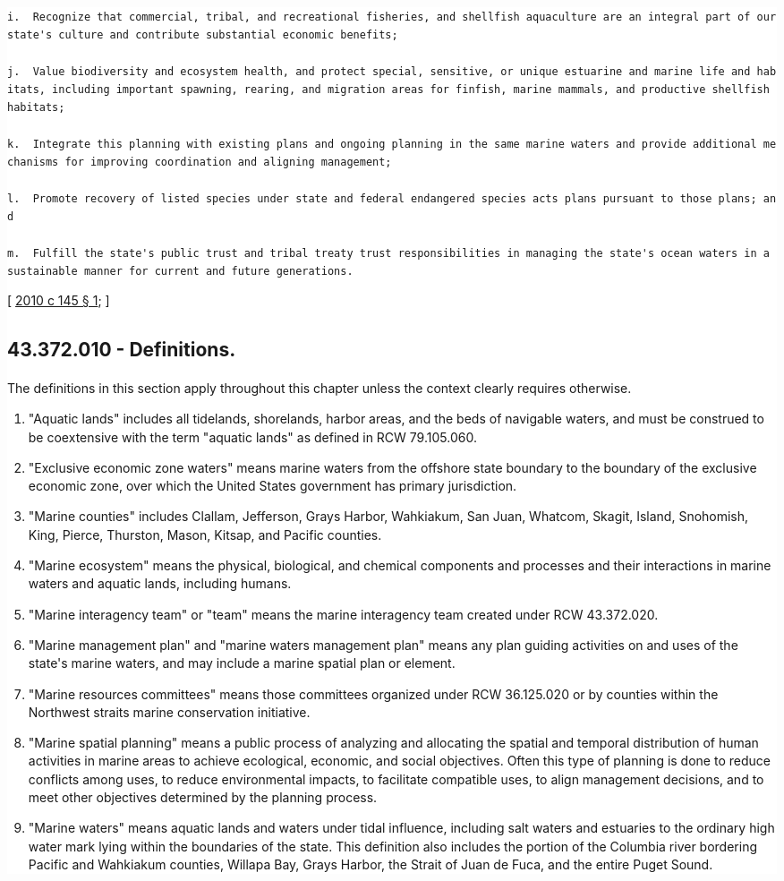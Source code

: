     i.  Recognize that commercial, tribal, and recreational fisheries, and shellfish aquaculture are an integral part of our state's culture and contribute substantial economic benefits;

    j.  Value biodiversity and ecosystem health, and protect special, sensitive, or unique estuarine and marine life and habitats, including important spawning, rearing, and migration areas for finfish, marine mammals, and productive shellfish habitats;

    k.  Integrate this planning with existing plans and ongoing planning in the same marine waters and provide additional mechanisms for improving coordination and aligning management;

    l.  Promote recovery of listed species under state and federal endangered species acts plans pursuant to those plans; and

    m.  Fulfill the state's public trust and tribal treaty trust responsibilities in managing the state's ocean waters in a sustainable manner for current and future generations.

\[ [2010 c 145 § 1](http://lawfilesext.leg.wa.gov/biennium/2009-10/Pdf/Bills/Session%20Laws/Senate/6350-S.SL.pdf?cite=2010%20c%20145%20§%201); \]

## 43.372.010 - Definitions.
The definitions in this section apply throughout this chapter unless the context clearly requires otherwise.

1. "Aquatic lands" includes all tidelands, shorelands, harbor areas, and the beds of navigable waters, and must be construed to be coextensive with the term "aquatic lands" as defined in RCW 79.105.060.

2. "Exclusive economic zone waters" means marine waters from the offshore state boundary to the boundary of the exclusive economic zone, over which the United States government has primary jurisdiction.

3. "Marine counties" includes Clallam, Jefferson, Grays Harbor, Wahkiakum, San Juan, Whatcom, Skagit, Island, Snohomish, King, Pierce, Thurston, Mason, Kitsap, and Pacific counties.

4. "Marine ecosystem" means the physical, biological, and chemical components and processes and their interactions in marine waters and aquatic lands, including humans.

5. "Marine interagency team" or "team" means the marine interagency team created under RCW 43.372.020.

6. "Marine management plan" and "marine waters management plan" means any plan guiding activities on and uses of the state's marine waters, and may include a marine spatial plan or element.

7. "Marine resources committees" means those committees organized under RCW 36.125.020 or by counties within the Northwest straits marine conservation initiative.

8. "Marine spatial planning" means a public process of analyzing and allocating the spatial and temporal distribution of human activities in marine areas to achieve ecological, economic, and social objectives. Often this type of planning is done to reduce conflicts among uses, to reduce environmental impacts, to facilitate compatible uses, to align management decisions, and to meet other objectives determined by the planning process.

9. "Marine waters" means aquatic lands and waters under tidal influence, including salt waters and estuaries to the ordinary high water mark lying within the boundaries of the state. This definition also includes the portion of the Columbia river bordering Pacific and Wahkiakum counties, Willapa Bay, Grays Harbor, the Strait of Juan de Fuca, and the entire Puget Sound.
